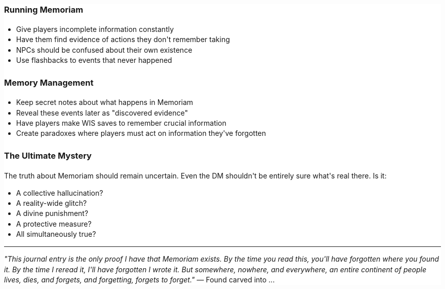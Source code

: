 ### Running Memoriam
- Give players incomplete information constantly
- Have them find evidence of actions they don't remember taking
- NPCs should be confused about their own existence
- Use flashbacks to events that never happened

### Memory Management
- Keep secret notes about what happens in Memoriam
- Reveal these events later as "discovered evidence"
- Have players make WIS saves to remember crucial information
- Create paradoxes where players must act on information they've forgotten

### The Ultimate Mystery
The truth about Memoriam should remain uncertain. Even the DM shouldn't be entirely sure what's real there. Is it:
- A collective hallucination?
- A reality-wide glitch?
- A divine punishment?
- A protective measure?
- All simultaneously true?

---

*"This journal entry is the only proof I have that Memoriam exists. By the time you read this, you'll have forgotten where you found it. By the time I reread it, I'll have forgotten I wrote it. But somewhere, nowhere, and everywhere, an entire continent of people lives, dies, and forgets, and forgetting, forgets to forget."*
— Found carved into ...
